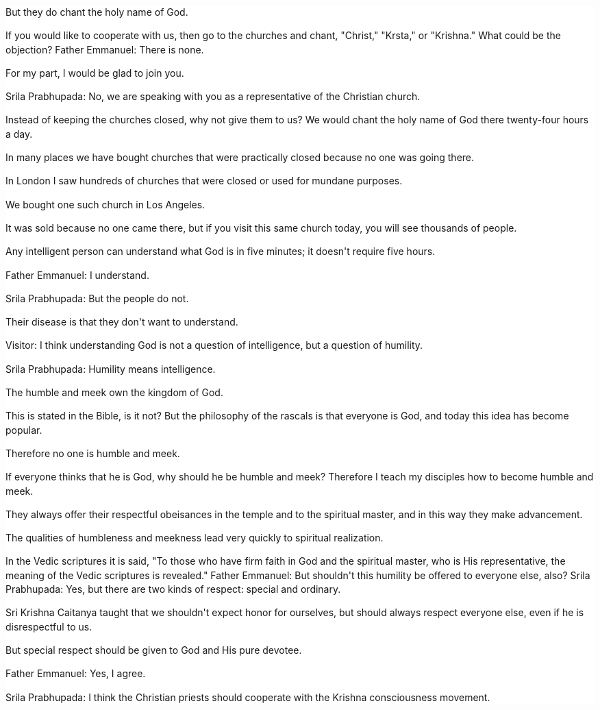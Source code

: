But they do chant the holy name of God.

If you would like to cooperate with us, then go to the churches and chant, "Christ," "Krsta," or "Krishna." What could be the objection? Father Emmanuel: There is none.

For my part, I would be glad to join you.

Srila Prabhupada: No, we are speaking with you as a representative of the Christian church.

Instead of keeping the churches closed, why not give them to us? We would chant the holy name of God there twenty-four hours a day.

In many places we have bought churches that were practically closed because no one was going there.

In London I saw hundreds of churches that were closed or used for mundane purposes.

We bought one such church in Los Angeles.

It was sold because no one came there, but if you visit this same church today, you will see thousands of people.

Any intelligent person can understand what God is in five minutes; it doesn't require five hours.

Father Emmanuel: I understand.

Srila Prabhupada: But the people do not.

Their disease is that they don't want to understand.

Visitor: I think understanding God is not a question of intelligence, but a question of humility.

Srila Prabhupada: Humility means intelligence.

The humble and meek own the kingdom of God.

This is stated in the Bible, is it not? But the philosophy of the rascals is that everyone is God, and today this idea has become popular.

Therefore no one is humble and meek.

If everyone thinks that he is God, why should he be humble and meek? Therefore I teach my disciples how to become humble and meek.

They always offer their respectful obeisances in the temple and to the spiritual master, and in this way they make advancement.

The qualities of humbleness and meekness lead very quickly to spiritual realization.

In the Vedic scriptures it is said, "To those who have firm faith in God and the spiritual master, who is His representative, the meaning of the Vedic scriptures is revealed." Father Emmanuel: But shouldn't this humility be offered to everyone else, also? Srila Prabhupada: Yes, but there are two kinds of respect: special and ordinary.

Sri Krishna Caitanya taught that we shouldn't expect honor for ourselves, but should always respect everyone else, even if he is disrespectful to us.

But special respect should be given to God and His pure devotee.

Father Emmanuel: Yes, I agree.

Srila Prabhupada: I think the Christian priests should cooperate with the Krishna consciousness movement.
